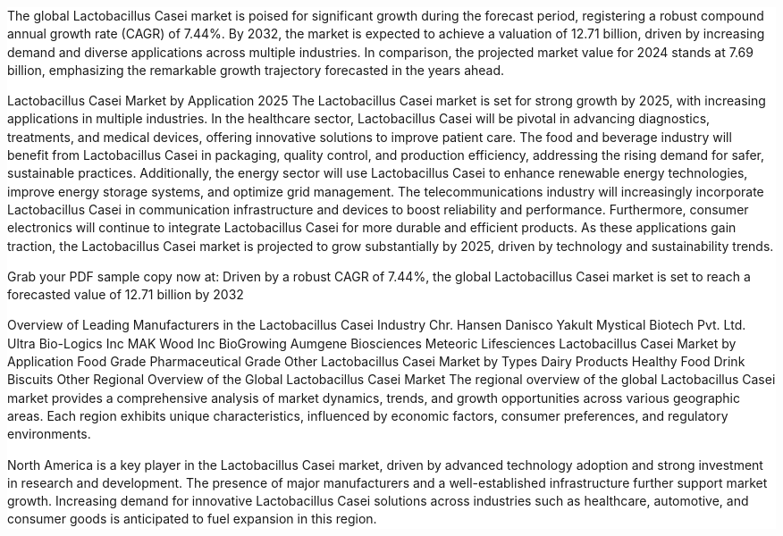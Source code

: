 The global Lactobacillus Casei market is poised for significant growth during the forecast period, registering a robust compound annual growth rate (CAGR) of 7.44%. By 2032, the market is expected to achieve a valuation of 12.71 billion, driven by increasing demand and diverse applications across multiple industries. In comparison, the projected market value for 2024 stands at 7.69 billion, emphasizing the remarkable growth trajectory forecasted in the years ahead. 

Lactobacillus Casei Market by Application 2025
The Lactobacillus Casei market is set for strong growth by 2025, with increasing applications in multiple industries. In the healthcare sector, Lactobacillus Casei will be pivotal in advancing diagnostics, treatments, and medical devices, offering innovative solutions to improve patient care. The food and beverage industry will benefit from Lactobacillus Casei in packaging, quality control, and production efficiency, addressing the rising demand for safer, sustainable practices. Additionally, the energy sector will use Lactobacillus Casei to enhance renewable energy technologies, improve energy storage systems, and optimize grid management. The telecommunications industry will increasingly incorporate Lactobacillus Casei in communication infrastructure and devices to boost reliability and performance. Furthermore, consumer electronics will continue to integrate Lactobacillus Casei for more durable and efficient products. As these applications gain traction, the Lactobacillus Casei market is projected to grow substantially by 2025, driven by technology and sustainability trends.

Grab your PDF sample copy now at: Driven by a robust CAGR of 7.44%, the global Lactobacillus Casei market is set to reach a forecasted value of 12.71 billion by 2032

Overview of Leading Manufacturers in the Lactobacillus Casei Industry
Chr. Hansen
Danisco
Yakult
Mystical Biotech Pvt. Ltd.
Ultra Bio-Logics Inc
MAK Wood
Inc
BioGrowing
Aumgene Biosciences
Meteoric Lifesciences
Lactobacillus Casei Market by Application
Food Grade
Pharmaceutical Grade
Other
Lactobacillus Casei Market by Types
Dairy Products
Healthy Food
Drink
Biscuits
Other
Regional Overview of the Global Lactobacillus Casei Market
The regional overview of the global Lactobacillus Casei market provides a comprehensive analysis of market dynamics, trends, and growth opportunities across various geographic areas. Each region exhibits unique characteristics, influenced by economic factors, consumer preferences, and regulatory environments.

North America is a key player in the Lactobacillus Casei market, driven by advanced technology adoption and strong investment in research and development. The presence of major manufacturers and a well-established infrastructure further support market growth. Increasing demand for innovative Lactobacillus Casei solutions across industries such as healthcare, automotive, and consumer goods is anticipated to fuel expansion in this region.
